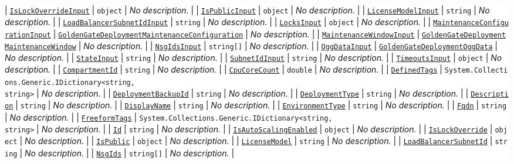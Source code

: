 | <code><a href="#rhizo-co-terraform-provider-oci.goldenGateDeployment.GoldenGateDeployment.property.isLockOverrideInput">IsLockOverrideInput</a></code> | <code>object</code> | *No description.* |
| <code><a href="#rhizo-co-terraform-provider-oci.goldenGateDeployment.GoldenGateDeployment.property.isPublicInput">IsPublicInput</a></code> | <code>object</code> | *No description.* |
| <code><a href="#rhizo-co-terraform-provider-oci.goldenGateDeployment.GoldenGateDeployment.property.licenseModelInput">LicenseModelInput</a></code> | <code>string</code> | *No description.* |
| <code><a href="#rhizo-co-terraform-provider-oci.goldenGateDeployment.GoldenGateDeployment.property.loadBalancerSubnetIdInput">LoadBalancerSubnetIdInput</a></code> | <code>string</code> | *No description.* |
| <code><a href="#rhizo-co-terraform-provider-oci.goldenGateDeployment.GoldenGateDeployment.property.locksInput">LocksInput</a></code> | <code>object</code> | *No description.* |
| <code><a href="#rhizo-co-terraform-provider-oci.goldenGateDeployment.GoldenGateDeployment.property.maintenanceConfigurationInput">MaintenanceConfigurationInput</a></code> | <code><a href="#rhizo-co-terraform-provider-oci.goldenGateDeployment.GoldenGateDeploymentMaintenanceConfiguration">GoldenGateDeploymentMaintenanceConfiguration</a></code> | *No description.* |
| <code><a href="#rhizo-co-terraform-provider-oci.goldenGateDeployment.GoldenGateDeployment.property.maintenanceWindowInput">MaintenanceWindowInput</a></code> | <code><a href="#rhizo-co-terraform-provider-oci.goldenGateDeployment.GoldenGateDeploymentMaintenanceWindow">GoldenGateDeploymentMaintenanceWindow</a></code> | *No description.* |
| <code><a href="#rhizo-co-terraform-provider-oci.goldenGateDeployment.GoldenGateDeployment.property.nsgIdsInput">NsgIdsInput</a></code> | <code>string[]</code> | *No description.* |
| <code><a href="#rhizo-co-terraform-provider-oci.goldenGateDeployment.GoldenGateDeployment.property.oggDataInput">OggDataInput</a></code> | <code><a href="#rhizo-co-terraform-provider-oci.goldenGateDeployment.GoldenGateDeploymentOggData">GoldenGateDeploymentOggData</a></code> | *No description.* |
| <code><a href="#rhizo-co-terraform-provider-oci.goldenGateDeployment.GoldenGateDeployment.property.stateInput">StateInput</a></code> | <code>string</code> | *No description.* |
| <code><a href="#rhizo-co-terraform-provider-oci.goldenGateDeployment.GoldenGateDeployment.property.subnetIdInput">SubnetIdInput</a></code> | <code>string</code> | *No description.* |
| <code><a href="#rhizo-co-terraform-provider-oci.goldenGateDeployment.GoldenGateDeployment.property.timeoutsInput">TimeoutsInput</a></code> | <code>object</code> | *No description.* |
| <code><a href="#rhizo-co-terraform-provider-oci.goldenGateDeployment.GoldenGateDeployment.property.compartmentId">CompartmentId</a></code> | <code>string</code> | *No description.* |
| <code><a href="#rhizo-co-terraform-provider-oci.goldenGateDeployment.GoldenGateDeployment.property.cpuCoreCount">CpuCoreCount</a></code> | <code>double</code> | *No description.* |
| <code><a href="#rhizo-co-terraform-provider-oci.goldenGateDeployment.GoldenGateDeployment.property.definedTags">DefinedTags</a></code> | <code>System.Collections.Generic.IDictionary<string, string></code> | *No description.* |
| <code><a href="#rhizo-co-terraform-provider-oci.goldenGateDeployment.GoldenGateDeployment.property.deploymentBackupId">DeploymentBackupId</a></code> | <code>string</code> | *No description.* |
| <code><a href="#rhizo-co-terraform-provider-oci.goldenGateDeployment.GoldenGateDeployment.property.deploymentType">DeploymentType</a></code> | <code>string</code> | *No description.* |
| <code><a href="#rhizo-co-terraform-provider-oci.goldenGateDeployment.GoldenGateDeployment.property.description">Description</a></code> | <code>string</code> | *No description.* |
| <code><a href="#rhizo-co-terraform-provider-oci.goldenGateDeployment.GoldenGateDeployment.property.displayName">DisplayName</a></code> | <code>string</code> | *No description.* |
| <code><a href="#rhizo-co-terraform-provider-oci.goldenGateDeployment.GoldenGateDeployment.property.environmentType">EnvironmentType</a></code> | <code>string</code> | *No description.* |
| <code><a href="#rhizo-co-terraform-provider-oci.goldenGateDeployment.GoldenGateDeployment.property.fqdn">Fqdn</a></code> | <code>string</code> | *No description.* |
| <code><a href="#rhizo-co-terraform-provider-oci.goldenGateDeployment.GoldenGateDeployment.property.freeformTags">FreeformTags</a></code> | <code>System.Collections.Generic.IDictionary<string, string></code> | *No description.* |
| <code><a href="#rhizo-co-terraform-provider-oci.goldenGateDeployment.GoldenGateDeployment.property.id">Id</a></code> | <code>string</code> | *No description.* |
| <code><a href="#rhizo-co-terraform-provider-oci.goldenGateDeployment.GoldenGateDeployment.property.isAutoScalingEnabled">IsAutoScalingEnabled</a></code> | <code>object</code> | *No description.* |
| <code><a href="#rhizo-co-terraform-provider-oci.goldenGateDeployment.GoldenGateDeployment.property.isLockOverride">IsLockOverride</a></code> | <code>object</code> | *No description.* |
| <code><a href="#rhizo-co-terraform-provider-oci.goldenGateDeployment.GoldenGateDeployment.property.isPublic">IsPublic</a></code> | <code>object</code> | *No description.* |
| <code><a href="#rhizo-co-terraform-provider-oci.goldenGateDeployment.GoldenGateDeployment.property.licenseModel">LicenseModel</a></code> | <code>string</code> | *No description.* |
| <code><a href="#rhizo-co-terraform-provider-oci.goldenGateDeployment.GoldenGateDeployment.property.loadBalancerSubnetId">LoadBalancerSubnetId</a></code> | <code>string</code> | *No description.* |
| <code><a href="#rhizo-co-terraform-provider-oci.goldenGateDeployment.GoldenGateDeployment.property.nsgIds">NsgIds</a></code> | <code>string[]</code> | *No description.* |